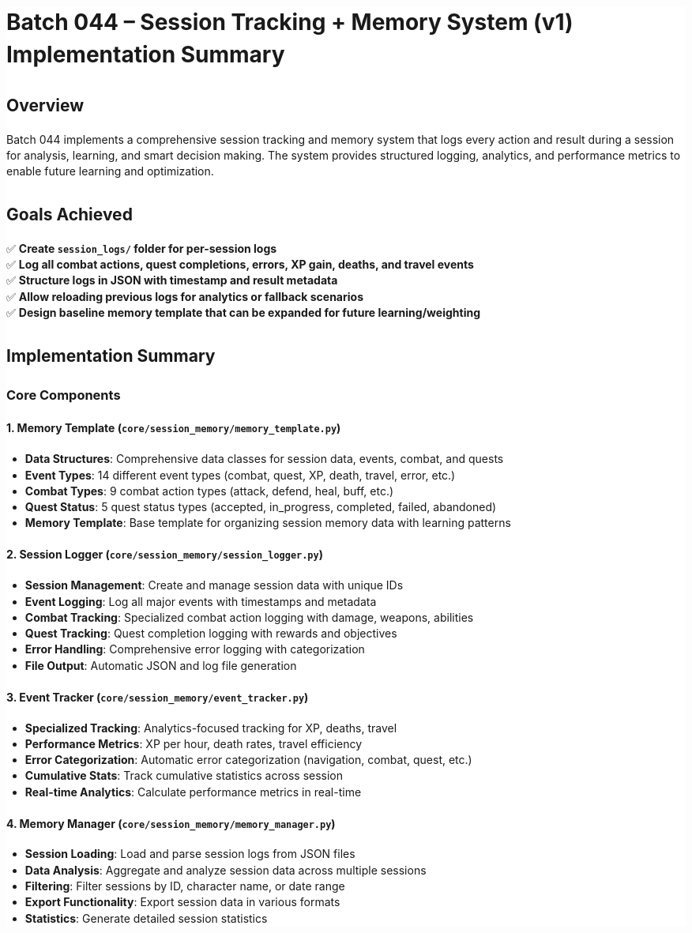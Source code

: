 # Batch 044 – Session Tracking + Memory System (v1) Implementation Summary

## Overview

Batch 044 implements a comprehensive session tracking and memory system that logs every action and result during a session for analysis, learning, and smart decision making. The system provides structured logging, analytics, and performance metrics to enable future learning and optimization.

## Goals Achieved

✅ **Create `session_logs/` folder for per-session logs**  
✅ **Log all combat actions, quest completions, errors, XP gain, deaths, and travel events**  
✅ **Structure logs in JSON with timestamp and result metadata**  
✅ **Allow reloading previous logs for analytics or fallback scenarios**  
✅ **Design baseline memory template that can be expanded for future learning/weighting**

## Implementation Summary

### Core Components

#### 1. Memory Template (`core/session_memory/memory_template.py`)
- **Data Structures**: Comprehensive data classes for session data, events, combat, and quests
- **Event Types**: 14 different event types (combat, quest, XP, death, travel, error, etc.)
- **Combat Types**: 9 combat action types (attack, defend, heal, buff, etc.)
- **Quest Status**: 5 quest status types (accepted, in_progress, completed, failed, abandoned)
- **Memory Template**: Base template for organizing session memory data with learning patterns

#### 2. Session Logger (`core/session_memory/session_logger.py`)
- **Session Management**: Create and manage session data with unique IDs
- **Event Logging**: Log all major events with timestamps and metadata
- **Combat Tracking**: Specialized combat action logging with damage, weapons, abilities
- **Quest Tracking**: Quest completion logging with rewards and objectives
- **Error Handling**: Comprehensive error logging with categorization
- **File Output**: Automatic JSON and log file generation

#### 3. Event Tracker (`core/session_memory/event_tracker.py`)
- **Specialized Tracking**: Analytics-focused tracking for XP, deaths, travel
- **Performance Metrics**: XP per hour, death rates, travel efficiency
- **Error Categorization**: Automatic error categorization (navigation, combat, quest, etc.)
- **Cumulative Stats**: Track cumulative statistics across session
- **Real-time Analytics**: Calculate performance metrics in real-time

#### 4. Memory Manager (`core/session_memory/memory_manager.py`)
- **Session Loading**: Load and parse session logs from JSON files
- **Data Analysis**: Aggregate and analyze session data across multiple sessions
- **Filtering**: Filter sessions by ID, character name, or date range
- **Export Functionality**: Export session data in various formats
- **Statistics**: Generate detailed session statistics
